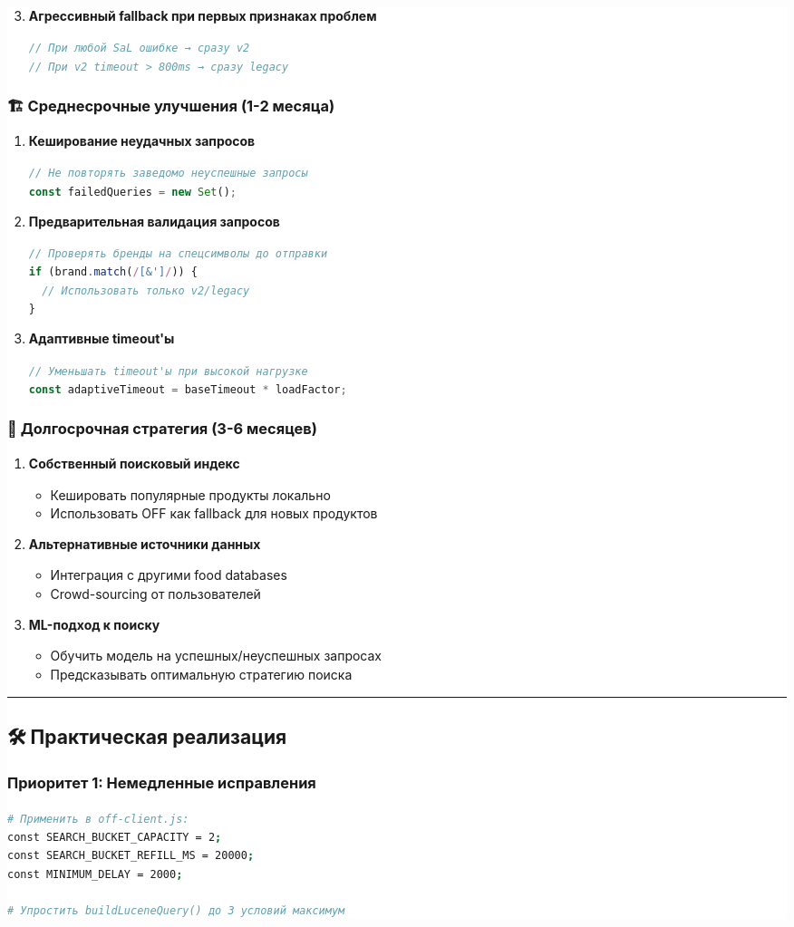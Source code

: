 3. **Агрессивный fallback при первых признаках проблем**
   ```javascript
   // При любой SaL ошибке → сразу v2
   // При v2 timeout > 800ms → сразу legacy
   ```

### 🏗️ **Среднесрочные улучшения (1-2 месяца)**

1. **Кеширование неудачных запросов**
   ```javascript
   // Не повторять заведомо неуспешные запросы
   const failedQueries = new Set();
   ```

2. **Предварительная валидация запросов**
   ```javascript
   // Проверять бренды на спецсимволы до отправки
   if (brand.match(/[&']/)) {
     // Использовать только v2/legacy
   }
   ```

3. **Адаптивные timeout'ы**
   ```javascript
   // Уменьшать timeout'ы при высокой нагрузке
   const adaptiveTimeout = baseTimeout * loadFactor;
   ```

### 🔮 **Долгосрочная стратегия (3-6 месяцев)**

1. **Собственный поисковый индекс**
   - Кешировать популярные продукты локально
   - Использовать OFF как fallback для новых продуктов

2. **Альтернативные источники данных**
   - Интеграция с другими food databases
   - Crowd-sourcing от пользователей

3. **ML-подход к поиску**
   - Обучить модель на успешных/неуспешных запросах
   - Предсказывать оптимальную стратегию поиска

---

## 🛠️ **Практическая реализация**

### Приоритет 1: Немедленные исправления
```bash
# Применить в off-client.js:
const SEARCH_BUCKET_CAPACITY = 2;
const SEARCH_BUCKET_REFILL_MS = 20000;
const MINIMUM_DELAY = 2000;

# Упростить buildLuceneQuery() до 3 условий максимум
```
